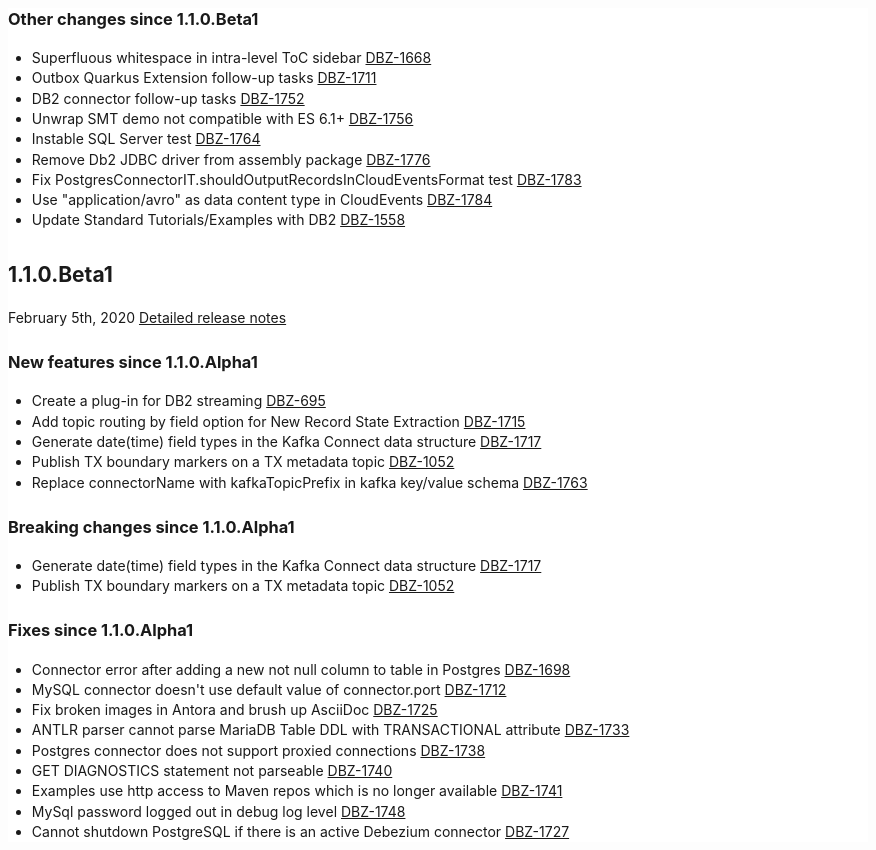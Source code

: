 
### Other changes since 1.1.0.Beta1

* Superfluous whitespace in intra-level ToC sidebar [DBZ-1668](https://issues.jboss.org/browse/DBZ-1668)
* Outbox Quarkus Extension follow-up tasks [DBZ-1711](https://issues.jboss.org/browse/DBZ-1711)
* DB2 connector follow-up tasks [DBZ-1752](https://issues.jboss.org/browse/DBZ-1752)
* Unwrap SMT demo not compatible with ES 6.1+ [DBZ-1756](https://issues.jboss.org/browse/DBZ-1756)
* Instable SQL Server test [DBZ-1764](https://issues.jboss.org/browse/DBZ-1764)
* Remove Db2 JDBC driver from assembly package [DBZ-1776](https://issues.jboss.org/browse/DBZ-1776)
* Fix PostgresConnectorIT.shouldOutputRecordsInCloudEventsFormat test [DBZ-1783](https://issues.jboss.org/browse/DBZ-1783)
* Use "application/avro" as data content type in CloudEvents [DBZ-1784](https://issues.jboss.org/browse/DBZ-1784)
* Update Standard Tutorials/Examples with DB2 [DBZ-1558](https://issues.jboss.org/browse/DBZ-1558)



## 1.1.0.Beta1
February 5th, 2020 [Detailed release notes](https://issues.jboss.org/secure/ReleaseNote.jspa?projectId=12317320&version=12344479)

### New features since 1.1.0.Alpha1

* Create a plug-in for DB2 streaming [DBZ-695](https://issues.jboss.org/browse/DBZ-695)
* Add topic routing by field option for New Record State Extraction [DBZ-1715](https://issues.jboss.org/browse/DBZ-1715)
* Generate date(time) field types in the Kafka Connect data structure [DBZ-1717](https://issues.jboss.org/browse/DBZ-1717)
* Publish TX boundary markers on a TX metadata topic [DBZ-1052](https://issues.jboss.org/browse/DBZ-1052)
* Replace connectorName with kafkaTopicPrefix in kafka key/value schema [DBZ-1763](https://issues.jboss.org/browse/DBZ-1763)


### Breaking changes since 1.1.0.Alpha1

* Generate date(time) field types in the Kafka Connect data structure [DBZ-1717](https://issues.jboss.org/browse/DBZ-1717)
* Publish TX boundary markers on a TX metadata topic [DBZ-1052](https://issues.jboss.org/browse/DBZ-1052)


### Fixes since 1.1.0.Alpha1

* Connector error after adding a new not null column to table in Postgres [DBZ-1698](https://issues.jboss.org/browse/DBZ-1698)
* MySQL connector doesn't use default value of connector.port [DBZ-1712](https://issues.jboss.org/browse/DBZ-1712)
* Fix broken images in Antora and brush up AsciiDoc  [DBZ-1725](https://issues.jboss.org/browse/DBZ-1725)
* ANTLR parser cannot parse MariaDB Table DDL with TRANSACTIONAL attribute [DBZ-1733](https://issues.jboss.org/browse/DBZ-1733)
* Postgres connector does not support proxied connections [DBZ-1738](https://issues.jboss.org/browse/DBZ-1738)
* GET DIAGNOSTICS statement not parseable [DBZ-1740](https://issues.jboss.org/browse/DBZ-1740)
* Examples use http access to Maven repos which is no longer available [DBZ-1741](https://issues.jboss.org/browse/DBZ-1741)
* MySql password logged out in debug log level [DBZ-1748](https://issues.jboss.org/browse/DBZ-1748)
* Cannot shutdown PostgreSQL if there is an active Debezium connector [DBZ-1727](https://issues.jboss.org/browse/DBZ-1727)
